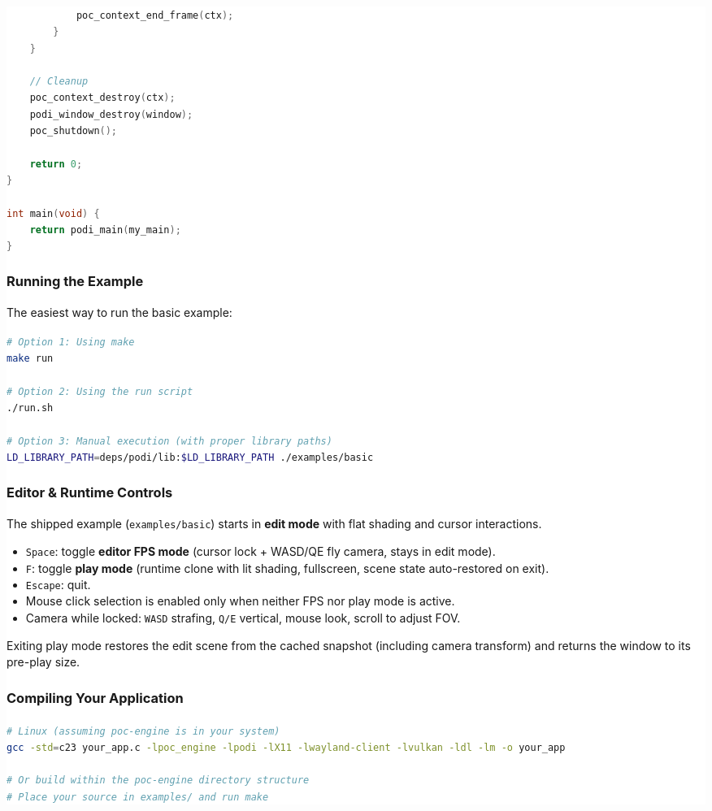 ```c
            poc_context_end_frame(ctx);
        }
    }

    // Cleanup
    poc_context_destroy(ctx);
    podi_window_destroy(window);
    poc_shutdown();

    return 0;
}

int main(void) {
    return podi_main(my_main);
}
```

### Running the Example

The easiest way to run the basic example:

```bash
# Option 1: Using make
make run

# Option 2: Using the run script
./run.sh

# Option 3: Manual execution (with proper library paths)
LD_LIBRARY_PATH=deps/podi/lib:$LD_LIBRARY_PATH ./examples/basic
```

### Editor & Runtime Controls

The shipped example (`examples/basic`) starts in **edit mode** with flat shading and cursor interactions.

- `Space`: toggle **editor FPS mode** (cursor lock + WASD/QE fly camera, stays in edit mode).
- `F`: toggle **play mode** (runtime clone with lit shading, fullscreen, scene state auto-restored on exit).
- `Escape`: quit.
- Mouse click selection is enabled only when neither FPS nor play mode is active.
- Camera while locked: `WASD` strafing, `Q/E` vertical, mouse look, scroll to adjust FOV.

Exiting play mode restores the edit scene from the cached snapshot (including camera transform) and returns the window to its pre-play size.

### Compiling Your Application

```bash
# Linux (assuming poc-engine is in your system)
gcc -std=c23 your_app.c -lpoc_engine -lpodi -lX11 -lwayland-client -lvulkan -ldl -lm -o your_app

# Or build within the poc-engine directory structure
# Place your source in examples/ and run make
```
